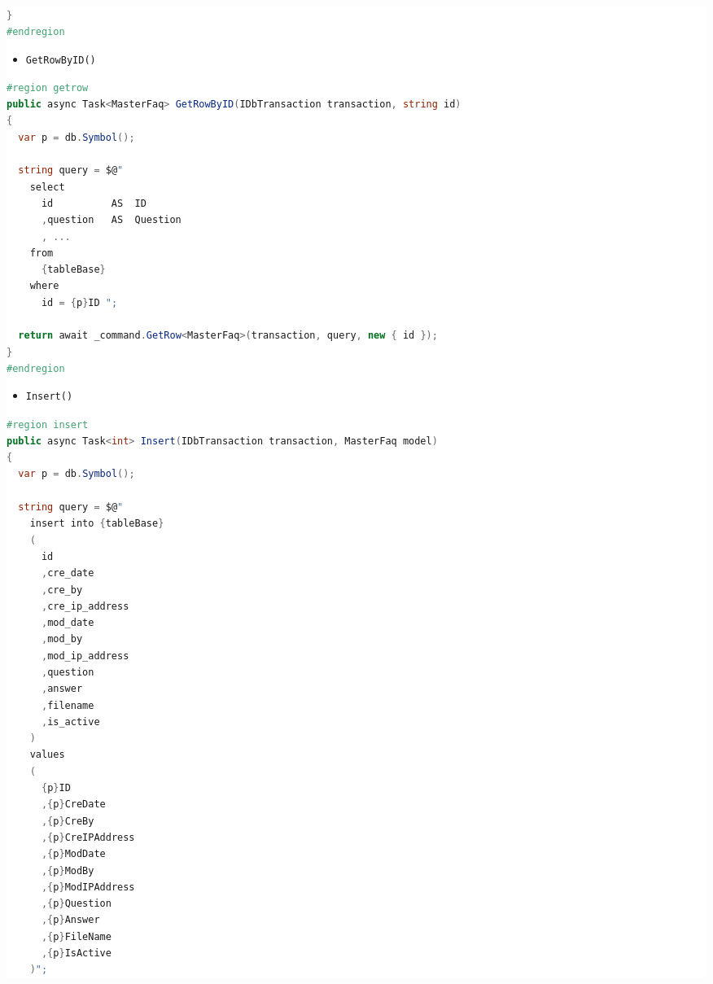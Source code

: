 ```cs
}
#endregion
```

-   `GetRowByID()`

```cs
#region getrow
public async Task<MasterFaq> GetRowByID(IDbTransaction transaction, string id)
{
  var p = db.Symbol();

  string query = $@"
    select
      id          AS  ID
      ,question   AS  Question
      , ...
    from
      {tableBase}
    where
      id = {p}ID ";

  return await _command.GetRow<MasterFaq>(transaction, query, new { id });
}
#endregion
```

-   `Insert()`

```cs
#region insert
public async Task<int> Insert(IDbTransaction transaction, MasterFaq model)
{
  var p = db.Symbol();

  string query = $@"
    insert into {tableBase}
    (
      id
      ,cre_date
      ,cre_by
      ,cre_ip_address
      ,mod_date
      ,mod_by
      ,mod_ip_address
      ,question
      ,answer
      ,filename
      ,is_active
    )
    values
    (
      {p}ID
      ,{p}CreDate
      ,{p}CreBy
      ,{p}CreIPAddress
      ,{p}ModDate
      ,{p}ModBy
      ,{p}ModIPAddress
      ,{p}Question
      ,{p}Answer
      ,{p}FileName
      ,{p}IsActive
    )";

```